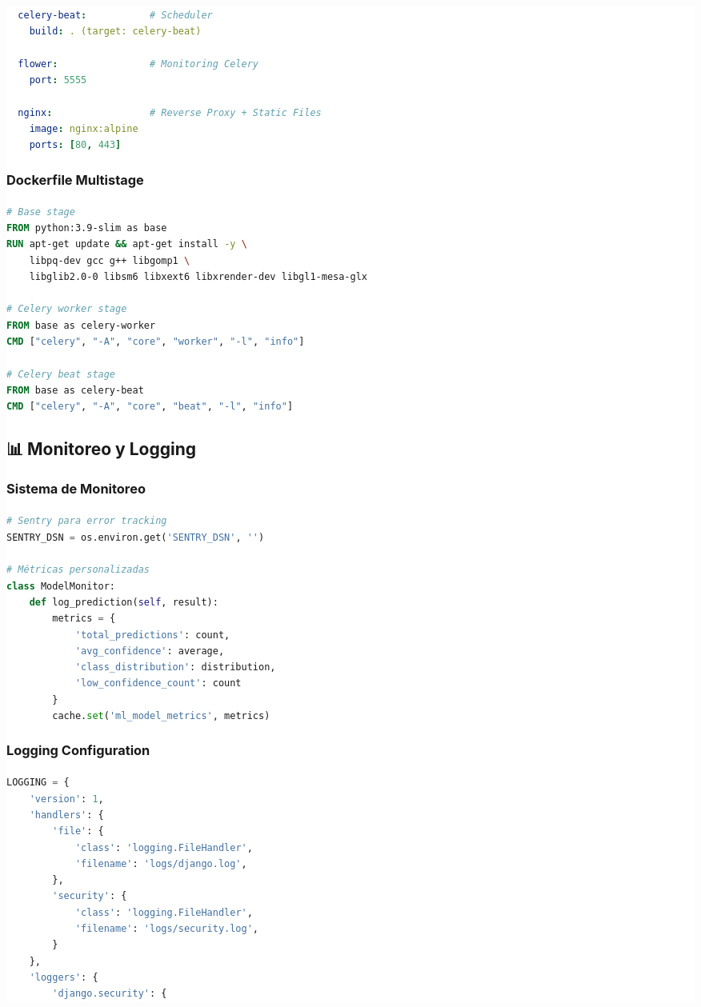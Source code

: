 ```yaml
  celery-beat:           # Scheduler
    build: . (target: celery-beat)
    
  flower:                # Monitoring Celery
    port: 5555
    
  nginx:                 # Reverse Proxy + Static Files
    image: nginx:alpine
    ports: [80, 443]
```

### Dockerfile Multistage
```dockerfile
# Base stage
FROM python:3.9-slim as base
RUN apt-get update && apt-get install -y \
    libpq-dev gcc g++ libgomp1 \
    libglib2.0-0 libsm6 libxext6 libxrender-dev libgl1-mesa-glx

# Celery worker stage  
FROM base as celery-worker
CMD ["celery", "-A", "core", "worker", "-l", "info"]

# Celery beat stage
FROM base as celery-beat  
CMD ["celery", "-A", "core", "beat", "-l", "info"]
```

## 📊 Monitoreo y Logging

### Sistema de Monitoreo
```python
# Sentry para error tracking
SENTRY_DSN = os.environ.get('SENTRY_DSN', '')

# Métricas personalizadas
class ModelMonitor:
    def log_prediction(self, result):
        metrics = {
            'total_predictions': count,
            'avg_confidence': average,
            'class_distribution': distribution,
            'low_confidence_count': count
        }
        cache.set('ml_model_metrics', metrics)
```

### Logging Configuration
```python
LOGGING = {
    'version': 1,
    'handlers': {
        'file': {
            'class': 'logging.FileHandler',
            'filename': 'logs/django.log',
        },
        'security': {
            'class': 'logging.FileHandler', 
            'filename': 'logs/security.log',
        }
    },
    'loggers': {
        'django.security': {
```